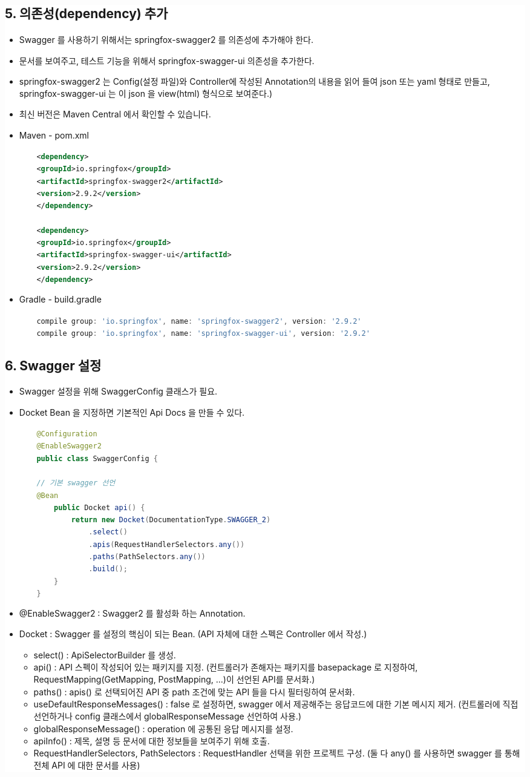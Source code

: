 ## 5. 의존성(dependency) 추가
 * Swagger 를 사용하기 위해서는 springfox-swagger2 를 의존성에 추가해야 한다.
 * 문서를 보여주고, 테스트 기능을 위해서 springfox-swagger-ui 의존성을 추가한다.
 * springfox-swagger2 는 Config(설정 파일)와 Controller에 작성된 Annotation의 내용을 읽어 들여 json 또는 yaml 형태로 만들고, springfox-swagger-ui 는 이 json 을 view(html) 형식으로 보여준다.)
 * 최신 버전은 Maven Central 에서 확인할 수 있습니다.

 * Maven - pom.xml
    ```xml
        <dependency>
        <groupId>io.springfox</groupId>
        <artifactId>springfox-swagger2</artifactId>
        <version>2.9.2</version>
        </dependency>

        <dependency>
        <groupId>io.springfox</groupId>
        <artifactId>springfox-swagger-ui</artifactId>
        <version>2.9.2</version>
        </dependency>
    ```

 * Gradle - build.gradle
    ```gradle
        compile group: 'io.springfox', name: 'springfox-swagger2', version: '2.9.2'
        compile group: 'io.springfox', name: 'springfox-swagger-ui', version: '2.9.2'
    ```
 
## 6. Swagger 설정
 * Swagger 설정을 위해 SwaggerConfig 클래스가 필요.
 * Docket Bean 을 지정하면 기본적인 Api Docs 을 만들 수 있다.
    ```java
        @Configuration
        @EnableSwagger2
        public class SwaggerConfig {

        // 기본 swagger 선언
        @Bean
            public Docket api() {
                return new Docket(DocumentationType.SWAGGER_2)
                    .select()
                    .apis(RequestHandlerSelectors.any())
                    .paths(PathSelectors.any())
                    .build();
            }
        }
    ```

 * @EnableSwagger2 : Swagger2 를 활성화 하는 Annotation.
 * Docket : Swagger 를 설정의 핵심이 되는 Bean. (API 자체에 대한 스펙은 Controller 에서 작성.)
   - select() : ApiSelectorBuilder 를 생성.
   - api() : API 스펙이 작성되어 있는 패키지를 지정. (컨트롤러가 존해자는 패키지를 basepackage 로 지정하여, RequestMapping(GetMapping, PostMapping, ...)이 선언된 API를 문서화.)
   - paths() : apis() 로 선택되어진 API 중 path 조건에 맞는 API 들을 다시 필터링하여 문서화.
   - useDefaultResponseMessages() : false 로 설정하면, swagger 에서 제공해주는 응답코드에 대한 기본 메시지 제거. (컨트롤러에 직접 선언하거나 config 클래스에서 globalResponseMessage 선언하여 사용.)
   - globalResponseMessage() : operation 에 공통된 응답 메시지를 설정.
   - apiInfo() : 제목, 설명 등 문서에 대한 정보들을 보여주기 위해 호출.
   - RequestHandlerSelectors, PathSelectors : RequestHandler 선택을 위한 프로젝트 구성. (둘 다 any() 를 사용하면 swagger 를 통해 전체 API 에 대한 문서를 사용)
